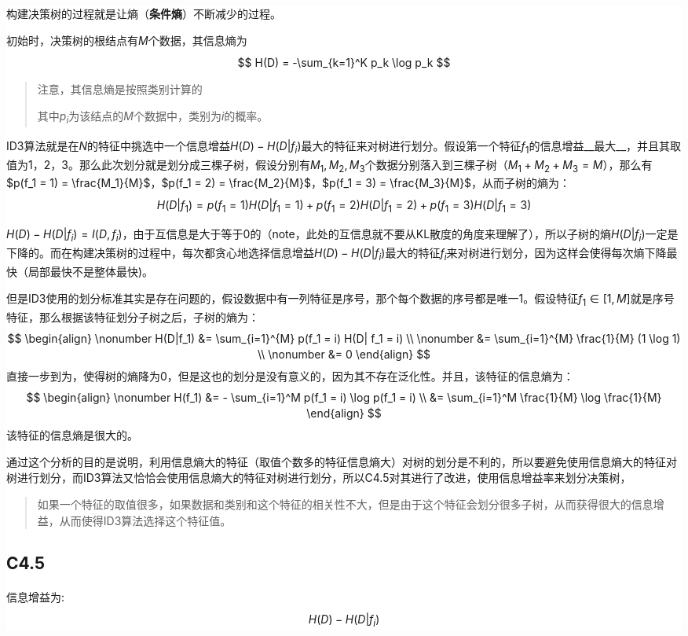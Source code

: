 

构建决策树的过程就是让熵（__条件熵__）不断减少的过程。



初始时，决策树的根结点有$M$个数据，其信息熵为
$$
H(D) = -\sum_{k=1}^K p_k \log p_k
$$

> 注意，其信息熵是按照类别计算的
>
> 其中$p_i$为该结点的$M$个数据中，类别为$i$的概率。



ID3算法就是在$N$的特征中挑选中一个信息增益$H(D) - H(D | f_i)$最大的特征来对树进行划分。假设第一个特征$f_1$的信息增益__最大__，并且其取值为1，2，3。那么此次划分就是划分成三棵子树，假设分别有$M_1, M_2, M_3$个数据分别落入到三棵子树（$M_1 + M_2 + M_3 = M$），那么有$p(f_1 = 1) = \frac{M_1}{M}$，$p(f_1 = 2) = \frac{M_2}{M}$，$p(f_1 = 3) = \frac{M_3}{M}$，从而子树的熵为：
$$
H(D | f_1) = p(f_1 = 1) H(D|f_1 = 1) + p(f_1 = 2)H(D|f_1 =2) + p(f_1 = 3) H(D|f_1 = 3)
$$


$H(D) - H(D | f_i) = I(D, f_i)$，由于互信息是大于等于0的（note，此处的互信息就不要从KL散度的角度来理解了），所以子树的熵$H(D | f_i)$一定是下降的。而在构建决策树的过程中，每次都贪心地选择信息增益$H(D) - H(D | f_i)$最大的特征$f_i$来对树进行划分，因为这样会使得每次熵下降最快（局部最快不是整体最快)。



但是ID3使用的划分标准其实是存在问题的，假设数据中有一列特征是序号，那个每个数据的序号都是唯一1。假设特征$f_1 \in [1, M]$就是序号特征，那么根据该特征划分子树之后，子树的熵为：
$$
\begin{align}
\nonumber H(D|f_1) &= \sum_{i=1}^{M} p(f_1 = i) H(D| f_1 = i) \\
\nonumber &= \sum_{i=1}^{M} \frac{1}{M} (1 \log 1) \\
\nonumber &= 0
\end{align}
$$
直接一步到为，使得树的熵降为0，但是这也的划分是没有意义的，因为其不存在泛化性。并且，该特征的信息熵为：
$$
\begin{align}
\nonumber H(f_1) &= - \sum_{i=1}^M p(f_1 = i) \log p(f_1 = i) \\
&= \sum_{i=1}^M \frac{1}{M} \log \frac{1}{M}
\end{align}
$$
该特征的信息熵是很大的。

通过这个分析的目的是说明，利用信息熵大的特征（取值个数多的特征信息熵大）对树的划分是不利的，所以要避免使用信息熵大的特征对树进行划分，而ID3算法又恰恰会使用信息熵大的特征对树进行划分，所以C4.5对其进行了改进，使用信息增益率来划分决策树，



> 如果一个特征的取值很多，如果数据和类别和这个特征的相关性不大，但是由于这个特征会划分很多子树，从而获得很大的信息增益，从而使得ID3算法选择这个特征值。

## C4.5

信息增益为:
$$
H(D) - H(D | f_i)
$$
